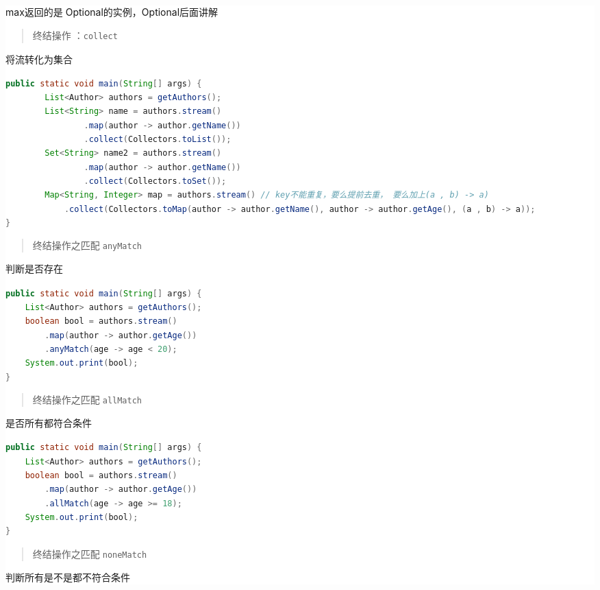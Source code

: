 max返回的是 Optional的实例，Optional后面讲解



> 终结操作 ：`collect`

将流转化为集合

```java
public static void main(String[] args) {
        List<Author> authors = getAuthors();
        List<String> name = authors.stream()
                .map(author -> author.getName())
                .collect(Collectors.toList());
        Set<String> name2 = authors.stream()
                .map(author -> author.getName())
                .collect(Collectors.toSet());
        Map<String, Integer> map = authors.stream() // key不能重复，要么提前去重， 要么加上(a , b) -> a)
            .collect(Collectors.toMap(author -> author.getName(), author -> author.getAge(), (a , b) -> a));
}
```



> 终结操作之匹配 `anyMatch`

判断是否存在

```java
public static void main(String[] args) {
    List<Author> authors = getAuthors();
    boolean bool = authors.stream()
        .map(author -> author.getAge())
        .anyMatch(age -> age < 20);
    System.out.print(bool);
}
```



> 终结操作之匹配 `allMatch`

是否所有都符合条件

```java
public static void main(String[] args) {
    List<Author> authors = getAuthors();
    boolean bool = authors.stream()
        .map(author -> author.getAge())
        .allMatch(age -> age >= 18);
    System.out.print(bool);
}
```



> 终结操作之匹配 `noneMatch`

判断所有是不是都不符合条件
